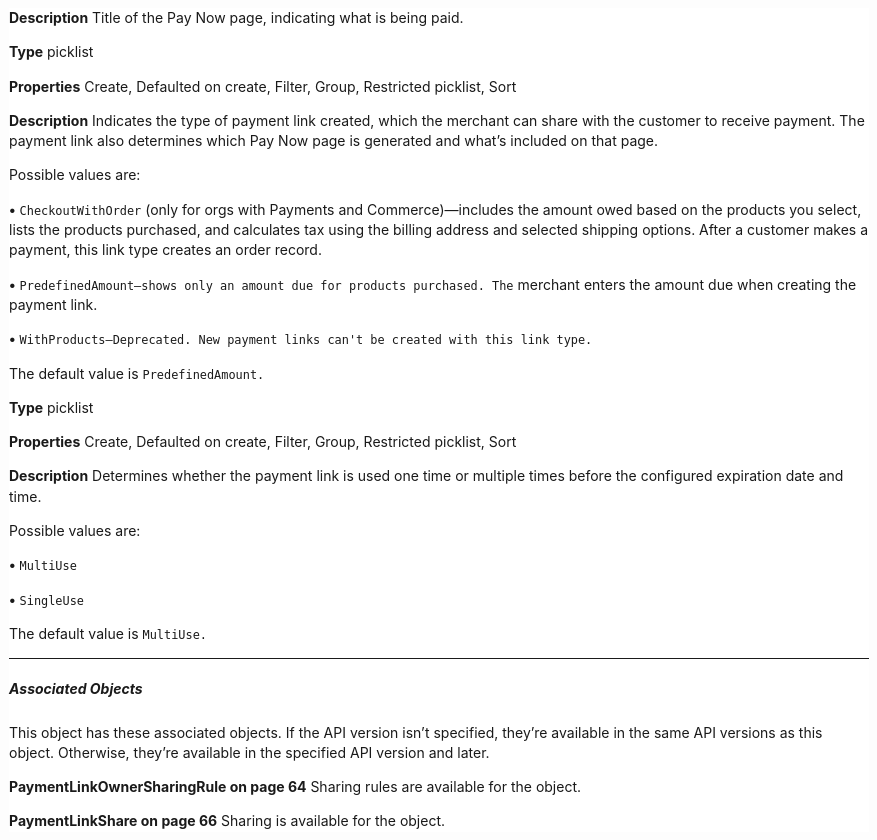 **Description**
Title of the Pay Now page, indicating what is being paid.

**Type**
picklist

**Properties**
Create, Defaulted on create, Filter, Group, Restricted picklist, Sort

**Description**
Indicates the type of payment link created, which the merchant can share with the customer
to receive payment. The payment link also determines which Pay Now page is generated
and what’s included on that page.

Possible values are:

**•** `CheckoutWithOrder` (only for orgs with Payments and Commerce)—includes the
amount owed based on the products you select, lists the products purchased, and
calculates tax using the billing address and selected shipping options. After a customer
makes a payment, this link type creates an order record.

**•** `PredefinedAmount—shows only an amount due for products purchased. The`
merchant enters the amount due when creating the payment link.

**•** `WithProducts—Deprecated. New payment links can't be created with this link type.`

The default value is `PredefinedAmount.`

**Type**
picklist

**Properties**
Create, Defaulted on create, Filter, Group, Restricted picklist, Sort

**Description**
Determines whether the payment link is used one time or multiple times before the
configured expiration date and time.

Possible values are:

**•** `MultiUse`

**•** `SingleUse`

The default value is `MultiUse.`


-----

##### Associated Objects

This object has these associated objects. If the API version isn’t specified, they’re available in the same API versions as this object. Otherwise,
they’re available in the specified API version and later.

**PaymentLinkOwnerSharingRule on page 64**
Sharing rules are available for the object.

**PaymentLinkShare on page 66**
Sharing is available for the object.
